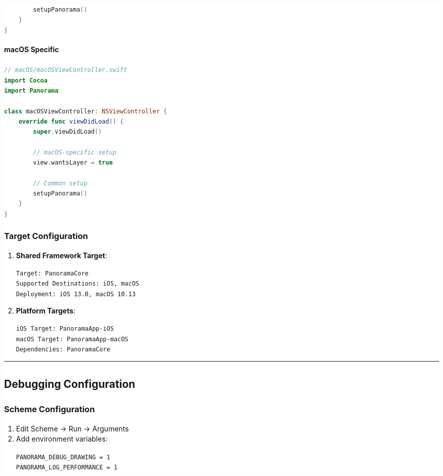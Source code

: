 ```swift
        setupPanorama()
    }
}
```

#### macOS Specific
```swift
// macOS/macOSViewController.swift
import Cocoa
import Panorama

class macOSViewController: NSViewController {
    override func viewDidLoad() {
        super.viewDidLoad()
        
        // macOS-specific setup
        view.wantsLayer = true
        
        // Common setup
        setupPanorama()
    }
}
```

### Target Configuration

1. **Shared Framework Target**:
   ```
   Target: PanoramaCore
   Supported Destinations: iOS, macOS
   Deployment: iOS 13.0, macOS 10.13
   ```

2. **Platform Targets**:
   ```
   iOS Target: PanoramaApp-iOS
   macOS Target: PanoramaApp-macOS
   Dependencies: PanoramaCore
   ```

---

## Debugging Configuration

### Scheme Configuration

1. Edit Scheme → Run → Arguments
2. Add environment variables:
   ```
   PANORAMA_DEBUG_DRAWING = 1
   PANORAMA_LOG_PERFORMANCE = 1
   ```
